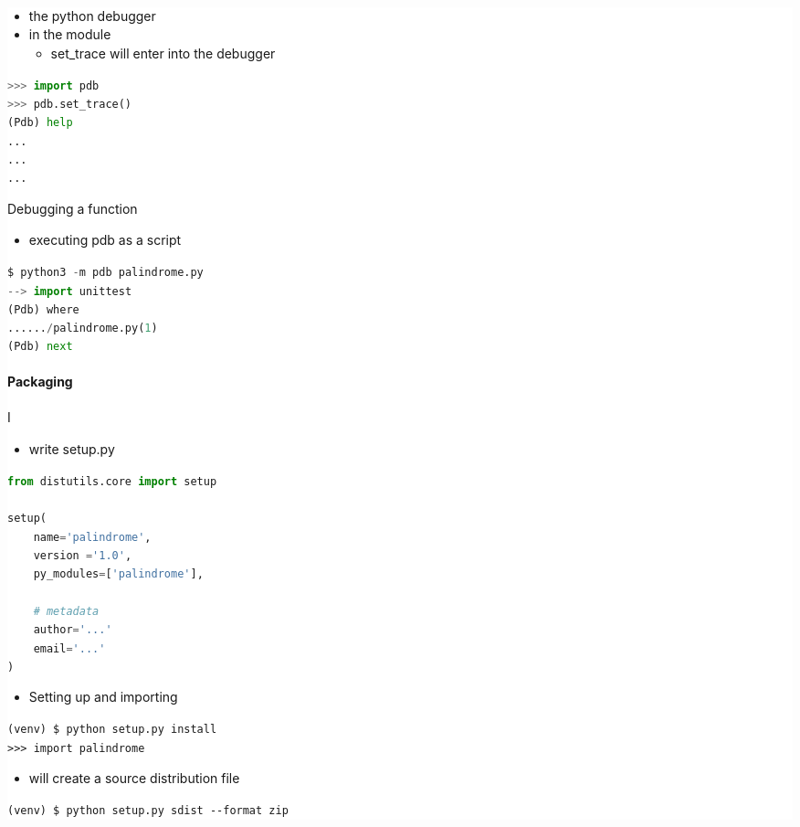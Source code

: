 - the python debugger
- in the module
	- set_trace will enter into the debugger

~~~ python
>>> import pdb
>>> pdb.set_trace()
(Pdb) help
...
...
...
~~~

Debugging a function

- executing pdb as a script

~~~ python
$ python3 -m pdb palindrome.py
--> import unittest
(Pdb) where
....../palindrome.py(1)
(Pdb) next
~~~

#### Packaging
I
- write setup.py

~~~ python 
from distutils.core import setup

setup(
	name='palindrome',
	version ='1.0',
	py_modules=['palindrome'],

	# metadata
	author='...'
	email='...'
)
~~~

- Setting up and importing

~~~
(venv) $ python setup.py install
>>> import palindrome
~~~

- will create a source distribution file

~~~
(venv) $ python setup.py sdist --format zip
~~~
 
